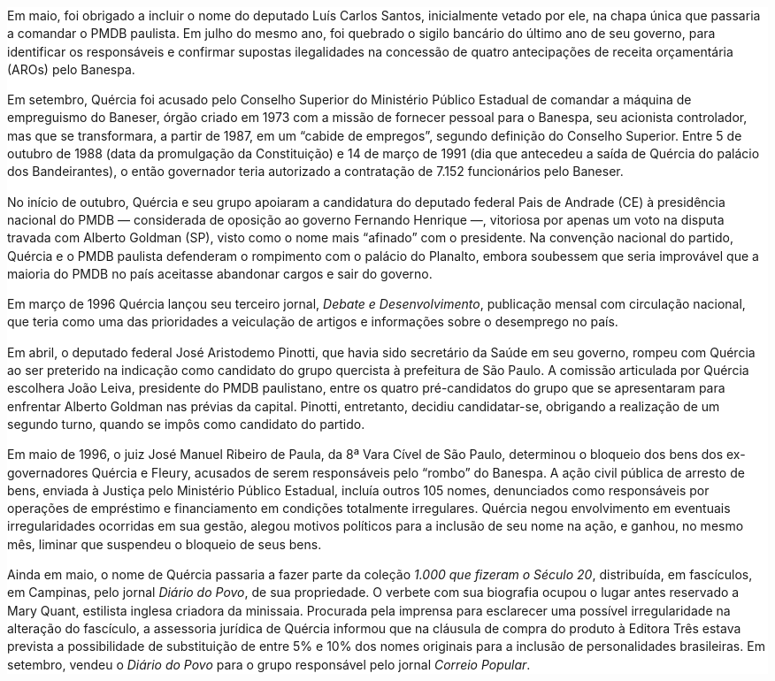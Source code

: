 Em maio, foi obrigado a incluir o nome do deputado Luís Carlos Santos,
inicialmente vetado por ele, na chapa única que passaria a comandar o
PMDB paulista. Em julho do mesmo ano, foi quebrado o sigilo bancário do
último ano de seu governo, para identificar os responsáveis e confirmar
supostas ilegalidades na concessão de quatro antecipações de receita
orçamentária (AROs) pelo Banespa.

Em setembro, Quércia foi acusado pelo Conselho Superior do Ministério
Público Estadual de comandar a máquina de empreguismo do Baneser, órgão
criado em 1973 com a missão de fornecer pessoal para o Banespa, seu
acionista controlador, mas que se transformara, a partir de 1987, em um
“cabide de empregos”, segundo definição do Conselho Superior. Entre 5 de
outubro de 1988 (data da promulgação da Constituição) e 14 de março de
1991 (dia que antecedeu a saída de Quércia do palácio dos Bandeirantes),
o então governador teria autorizado a contratação de 7.152 funcionários
pelo Baneser.

No início de outubro, Quércia e seu grupo apoiaram a candidatura do
deputado federal Pais de Andrade (CE) à presidência nacional do PMDB —
considerada de oposição ao governo Fernando Henrique —, vitoriosa por
apenas um voto na disputa travada com Alberto Goldman (SP), visto como o
nome mais “afinado” com o presidente. Na convenção nacional do partido,
Quércia e o PMDB paulista defenderam o rompimento com o palácio do
Planalto, embora soubessem que seria improvável que a maioria do PMDB no
país aceitasse abandonar cargos e sair do governo.

Em março de 1996 Quércia lançou seu terceiro jornal, *Debate e
Desenvolvimento*, publicação mensal com circulação nacional, que teria
como uma das prioridades a veiculação de artigos e informações sobre o
desemprego no país.

Em abril, o deputado federal José Aristodemo Pinotti, que havia sido
secretário da Saúde em seu governo, rompeu com Quércia ao ser preterido
na indicação como candidato do grupo quercista à prefeitura de São
Paulo. A comissão articulada por Quércia escolhera João Leiva,
presidente do PMDB paulistano, entre os quatro pré-candidatos do grupo
que se apresentaram para enfrentar Alberto Goldman nas prévias da
capital. Pinotti, entretanto, decidiu candidatar-se, obrigando a
realização de um segundo turno, quando se impôs como candidato do
partido.

Em maio de 1996, o juiz José Manuel Ribeiro de Paula, da 8ª Vara Cível
de São Paulo, determinou o bloqueio dos bens dos ex-governadores Quércia
e Fleury, acusados de serem responsáveis pelo “rombo” do Banespa. A ação
civil pública de arresto de bens, enviada à Justiça pelo Ministério
Público Estadual, incluía outros 105 nomes, denunciados como
responsáveis por operações de empréstimo e financiamento em condições
totalmente irregulares. Quércia negou envolvimento em eventuais
irregularidades ocorridas em sua gestão, alegou motivos políticos para a
inclusão de seu nome na ação, e ganhou, no mesmo mês, liminar que
suspendeu o bloqueio de seus bens.

Ainda em maio, o nome de Quércia passaria a fazer parte da coleção
*1.000 que fizeram o Século 20*, distribuída, em fascículos, em
Campinas, pelo jornal *Diário do Povo*, de sua propriedade. O verbete
com sua biografia ocupou o lugar antes reservado a Mary Quant, estilista
inglesa criadora da minissaia. Procurada pela imprensa para esclarecer
uma possível irregularidade na alteração do fascículo, a assessoria
jurídica de Quércia informou que na cláusula de compra do produto à
Editora Três estava prevista a possibilidade de substituição de entre 5%
e 10% dos nomes originais para a inclusão de personalidades brasileiras.
Em setembro, vendeu o *Diário do Povo* para o grupo responsável pelo
jornal *Correio Popular*.
